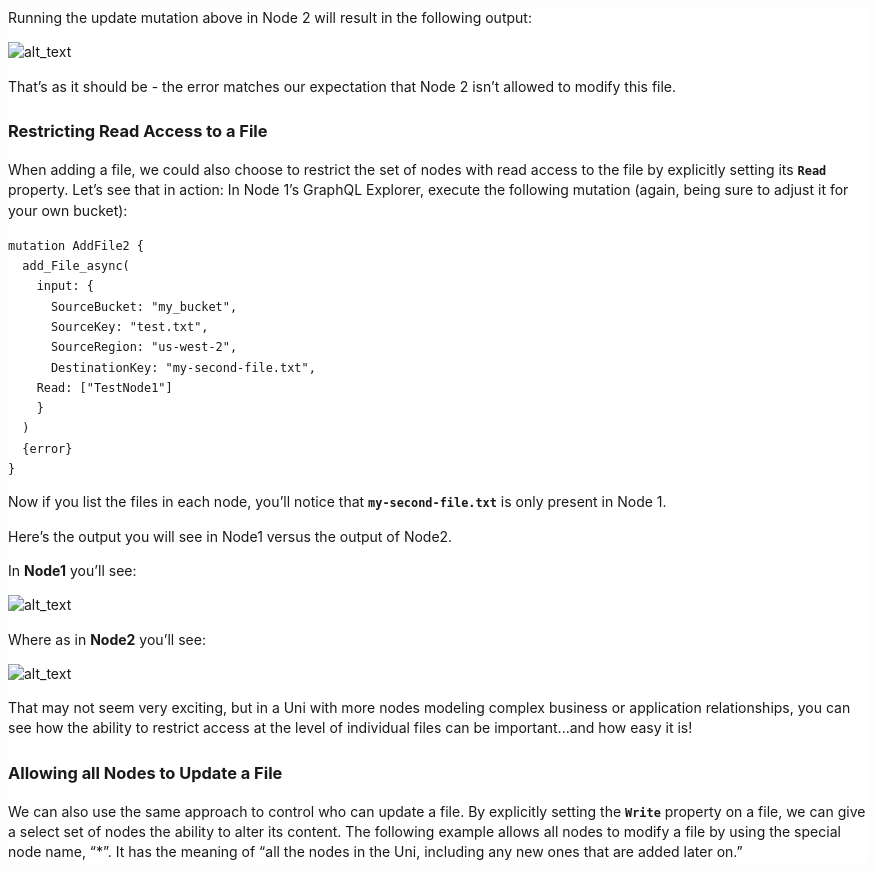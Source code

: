 
Running the update mutation above in Node 2 will result in the following output:


![alt_text](https://d24nhiikxn5jns.cloudfront.net/images/blogs/2021-02-18-sharing-files-in-a-uni/no_write_permissions.png "No write permissions")


That’s as it should be - the error matches our expectation that Node 2 isn’t allowed to modify this file.


### Restricting Read Access to a File

When adding a file, we could also choose to restrict the set of nodes with read access to the file by explicitly setting its <strong><code>Read</code></strong> property.  Let’s see that in action: In Node 1’s GraphQL Explorer, execute the following mutation (again, being sure to adjust it for your own bucket):


```
mutation AddFile2 {
  add_File_async(
    input: {
      SourceBucket: "my_bucket",
      SourceKey: "test.txt",
      SourceRegion: "us-west-2",
      DestinationKey: "my-second-file.txt",
    Read: ["TestNode1"]
    }
  )
  {error}
}
```


Now if you list the files in each node, you’ll notice that <strong><code>my-second-file.txt</code></strong> is only present in Node 1.

Here’s the output you will see in Node1 versus the output of Node2.

In **Node1** you’ll see:

![alt_text](https://d24nhiikxn5jns.cloudfront.net/images/blogs/2021-02-18-sharing-files-in-a-uni/list_all_files_node1.png "List All Files query for Node 1")


Where as in **Node2** you’ll see:

![alt_text](https://d24nhiikxn5jns.cloudfront.net/images/blogs/2021-02-18-sharing-files-in-a-uni/list_all_files_node2.png "List All Files query for Node 2")

That may not seem very exciting, but in a Uni with more nodes modeling complex business or application relationships, you can see how the ability to restrict access at the level of individual files can be important...and how easy it is!


### Allowing all Nodes to Update a File

We can also use the same approach to control who can update a file. By explicitly setting the <strong><code>Write</code></strong> property on a file, we can give a select set of nodes the ability to alter its content. The following example allows all nodes to modify a file by using the special node name, “\*”. It has the meaning of “all the nodes in the Uni, including any new ones that are added later on.”
